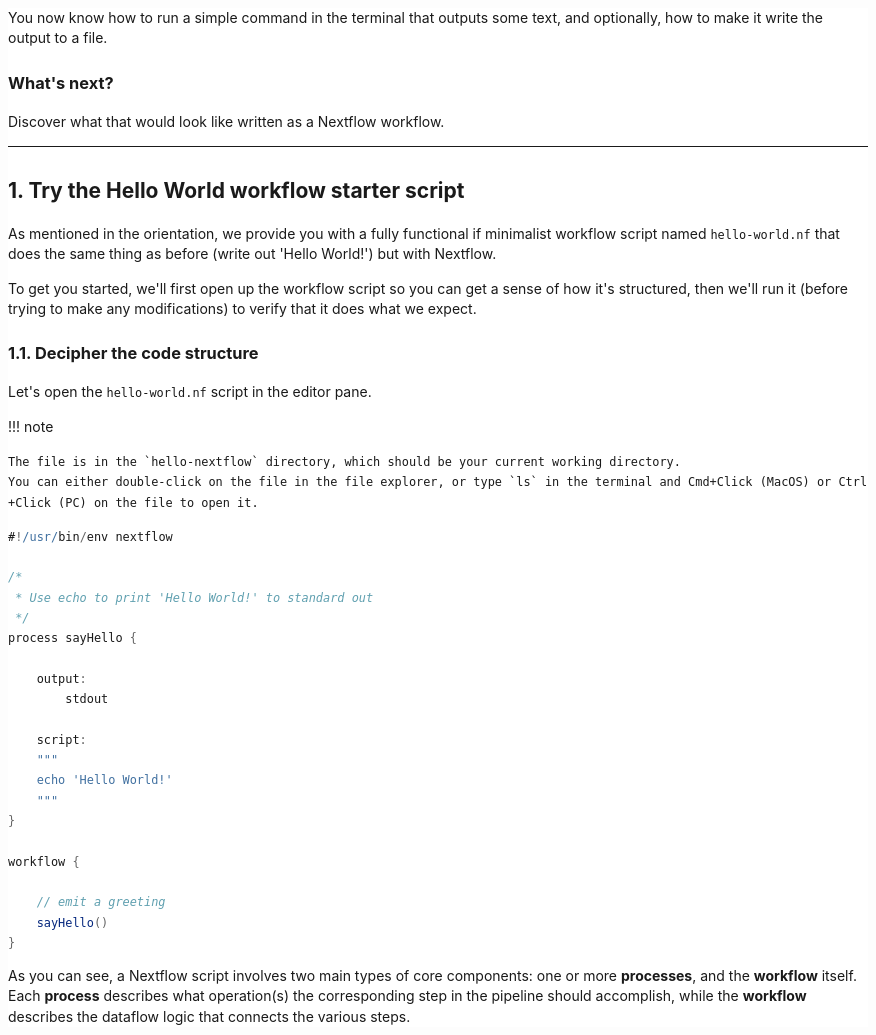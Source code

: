 You now know how to run a simple command in the terminal that outputs some text, and optionally, how to make it write the output to a file.

### What's next?

Discover what that would look like written as a Nextflow workflow.

---

## 1. Try the Hello World workflow starter script

As mentioned in the orientation, we provide you with a fully functional if minimalist workflow script named `hello-world.nf` that does the same thing as before (write out 'Hello World!') but with Nextflow.

To get you started, we'll first open up the workflow script so you can get a sense of how it's structured, then we'll run it (before trying to make any modifications) to verify that it does what we expect.

### 1.1. Decipher the code structure

Let's open the `hello-world.nf` script in the editor pane.

!!! note

    The file is in the `hello-nextflow` directory, which should be your current working directory.
    You can either double-click on the file in the file explorer, or type `ls` in the terminal and Cmd+Click (MacOS) or Ctrl+Click (PC) on the file to open it.

```groovy title="hello-world.nf" linenums="1"
#!/usr/bin/env nextflow

/*
 * Use echo to print 'Hello World!' to standard out
 */
process sayHello {

    output:
        stdout

    script:
    """
    echo 'Hello World!'
    """
}

workflow {

    // emit a greeting
    sayHello()
}
```

As you can see, a Nextflow script involves two main types of core components: one or more **processes**, and the **workflow** itself.
Each **process** describes what operation(s) the corresponding step in the pipeline should accomplish, while the **workflow** describes the dataflow logic that connects the various steps.
